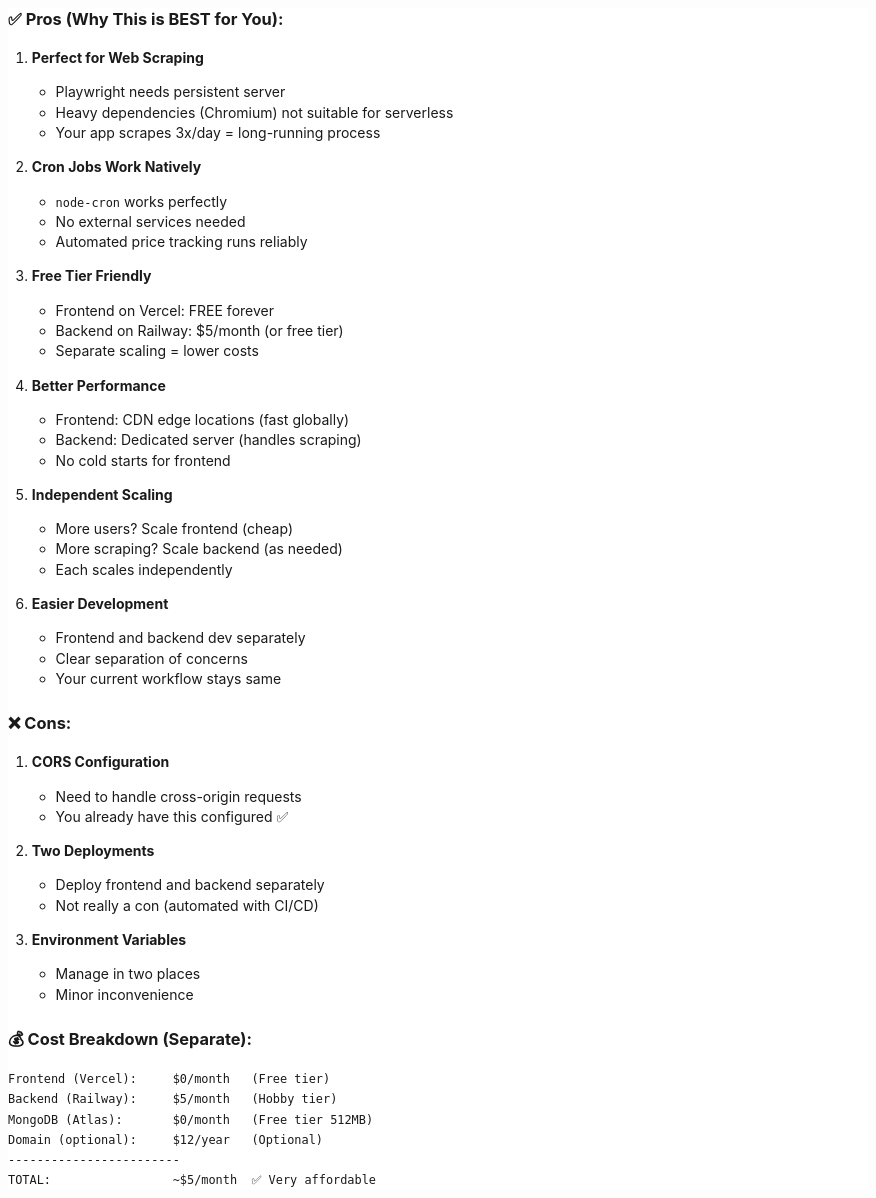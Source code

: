 ### ✅ Pros (Why This is BEST for You):

1. **Perfect for Web Scraping**
   - Playwright needs persistent server
   - Heavy dependencies (Chromium) not suitable for serverless
   - Your app scrapes 3x/day = long-running process

2. **Cron Jobs Work Natively**
   - `node-cron` works perfectly
   - No external services needed
   - Automated price tracking runs reliably

3. **Free Tier Friendly**
   - Frontend on Vercel: FREE forever
   - Backend on Railway: $5/month (or free tier)
   - Separate scaling = lower costs

4. **Better Performance**
   - Frontend: CDN edge locations (fast globally)
   - Backend: Dedicated server (handles scraping)
   - No cold starts for frontend

5. **Independent Scaling**
   - More users? Scale frontend (cheap)
   - More scraping? Scale backend (as needed)
   - Each scales independently

6. **Easier Development**
   - Frontend and backend dev separately
   - Clear separation of concerns
   - Your current workflow stays same

### ❌ Cons:

1. **CORS Configuration**
   - Need to handle cross-origin requests
   - You already have this configured ✅

2. **Two Deployments**
   - Deploy frontend and backend separately
   - Not really a con (automated with CI/CD)

3. **Environment Variables**
   - Manage in two places
   - Minor inconvenience

### 💰 Cost Breakdown (Separate):

```
Frontend (Vercel):     $0/month   (Free tier)
Backend (Railway):     $5/month   (Hobby tier)
MongoDB (Atlas):       $0/month   (Free tier 512MB)
Domain (optional):     $12/year   (Optional)
------------------------
TOTAL:                 ~$5/month  ✅ Very affordable
```
